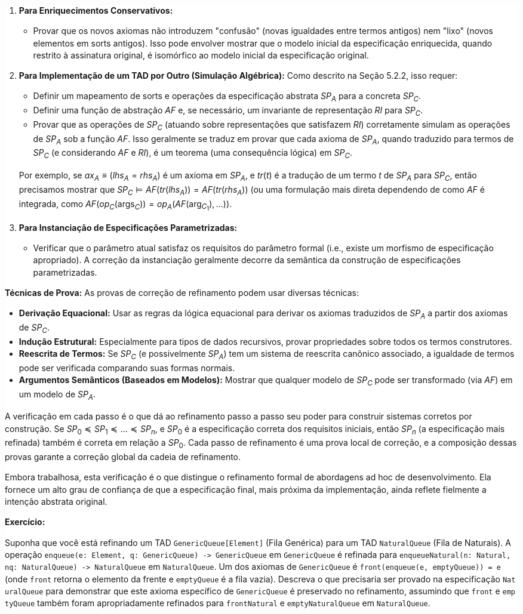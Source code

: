 1.  **Para Enriquecimentos Conservativos:**
    *   Provar que os novos axiomas não introduzem "confusão" (novas igualdades entre termos antigos) nem "lixo" (novos elementos em sorts antigos). Isso pode envolver mostrar que o modelo inicial da especificação enriquecida, quando restrito à assinatura original, é isomórfico ao modelo inicial da especificação original.

2.  **Para Implementação de um TAD por Outro (Simulação Algébrica):**
    Como descrito na Seção 5.2.2, isso requer:
    *   Definir um mapeamento de sorts e operações da especificação abstrata $SP_A$ para a concreta $SP_C$.
    *   Definir uma função de abstração $AF$ e, se necessário, um invariante de representação $RI$ para $SP_C$.
    *   Provar que as operações de $SP_C$ (atuando sobre representações que satisfazem $RI$) corretamente simulam as operações de $SP_A$ sob a função $AF$. Isso geralmente se traduz em provar que cada axioma de $SP_A$, quando traduzido para termos de $SP_C$ (e considerando $AF$ e $RI$), é um teorema (uma consequência lógica) em $SP_C$.

    Por exemplo, se $ax_A \equiv (lhs_A = rhs_A)$ é um axioma em $SP_A$, e $tr(t)$ é a tradução de um termo $t$ de $SP_A$ para $SP_C$, então precisamos mostrar que $SP_C \models AF(tr(lhs_A)) = AF(tr(rhs_A))$ (ou uma formulação mais direta dependendo de como $AF$ é integrada, como $AF(op_C(\text{args}_C)) = op_A(AF(\text{arg}_C_1), \ldots)$).

3.  **Para Instanciação de Especificações Parametrizadas:**
    *   Verificar que o parâmetro atual satisfaz os requisitos do parâmetro formal (i.e., existe um morfismo de especificação apropriado). A correção da instanciação geralmente decorre da semântica da construção de especificações parametrizadas.

**Técnicas de Prova:**
As provas de correção de refinamento podem usar diversas técnicas:
*   **Derivação Equacional:** Usar as regras da lógica equacional para derivar os axiomas traduzidos de $SP_A$ a partir dos axiomas de $SP_C$.
*   **Indução Estrutural:** Especialmente para tipos de dados recursivos, provar propriedades sobre todos os termos construtores.
*   **Reescrita de Termos:** Se $SP_C$ (e possivelmente $SP_A$) tem um sistema de reescrita canônico associado, a igualdade de termos pode ser verificada comparando suas formas normais.
*   **Argumentos Semânticos (Baseados em Modelos):** Mostrar que qualquer modelo de $SP_C$ pode ser transformado (via $AF$) em um modelo de $SP_A$.

A verificação em cada passo é o que dá ao refinamento passo a passo seu poder para construir sistemas corretos por construção. Se $SP_0 \preceq SP_1 \preceq \ldots \preceq SP_n$, e $SP_0$ é a especificação correta dos requisitos iniciais, então $SP_n$ (a especificação mais refinada) também é correta em relação a $SP_0$. Cada passo de refinamento é uma prova local de correção, e a composição dessas provas garante a correção global da cadeia de refinamento.

Embora trabalhosa, esta verificação é o que distingue o refinamento formal de abordagens ad hoc de desenvolvimento. Ela fornece um alto grau de confiança de que a especificação final, mais próxima da implementação, ainda reflete fielmente a intenção abstrata original.

**Exercício:**

Suponha que você está refinando um TAD `GenericQueue[Element]` (Fila Genérica) para um TAD `NaturalQueue` (Fila de Naturais). A operação `enqueue(e: Element, q: GenericQueue) -> GenericQueue` em `GenericQueue` é refinada para `enqueueNatural(n: Natural, nq: NaturalQueue) -> NaturalQueue` em `NaturalQueue`. Um dos axiomas de `GenericQueue` é `front(enqueue(e, emptyQueue)) = e` (onde `front` retorna o elemento da frente e `emptyQueue` é a fila vazia). Descreva o que precisaria ser provado na especificação `NaturalQueue` para demonstrar que este axioma específico de `GenericQueue` é preservado no refinamento, assumindo que `front` e `emptyQueue` também foram apropriadamente refinados para `frontNatural` e `emptyNaturalQueue` em `NaturalQueue`.
